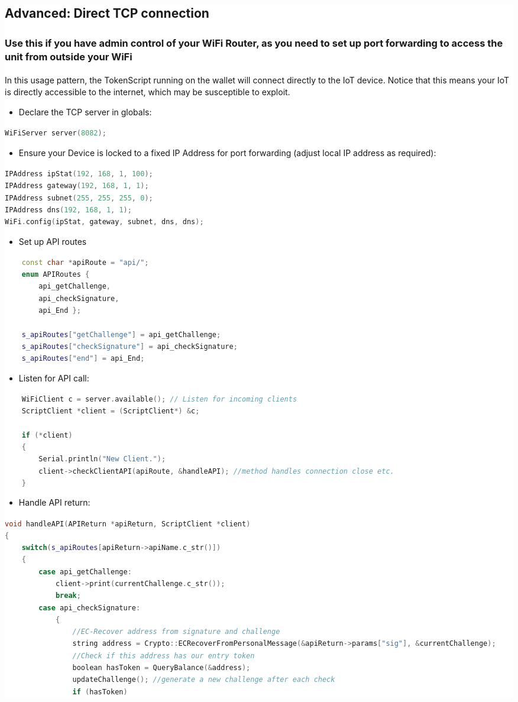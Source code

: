 
## Advanced: Direct TCP connection
### Use this if you have admin control of your WiFi Router, as you need to set up port forwarding to access the unit from outside your WiFi
In this usage pattern, the TokenScript running on the wallet will connect directly to the IoT device. Notice that this means your IoT is directly accessible to the internet, which may be susceptible to exploit.

- Declare the TCP server in globals:
``` C++
WiFiServer server(8082);
```
- Ensure your Device is locked to a fixed IP Address for port forwarding (adjust local IP address as required):
``` C++
IPAddress ipStat(192, 168, 1, 100);
IPAddress gateway(192, 168, 1, 1);
IPAddress subnet(255, 255, 255, 0);
IPAddress dns(192, 168, 1, 1);
WiFi.config(ipStat, gateway, subnet, dns, dns);
```


- Set up API routes
``` C++
    const char *apiRoute = "api/";
    enum APIRoutes {   
        api_getChallenge, 
        api_checkSignature, 
        api_End };
					
    s_apiRoutes["getChallenge"] = api_getChallenge;
    s_apiRoutes["checkSignature"] = api_checkSignature;
    s_apiRoutes["end"] = api_End;
```
- Listen for API call:
``` C++
    WiFiClient c = server.available(); // Listen for incoming clients
    ScriptClient *client = (ScriptClient*) &c;

    if (*client)
    {
        Serial.println("New Client.");
        client->checkClientAPI(apiRoute, &handleAPI); //method handles connection close etc.
    }
```
- Handle API return:
``` C++
void handleAPI(APIReturn *apiReturn, ScriptClient *client)
{
    switch(s_apiRoutes[apiReturn->apiName.c_str()])
    {
        case api_getChallenge:
            client->print(currentChallenge.c_str());
            break;
        case api_checkSignature:
            {
				//EC-Recover address from signature and challenge
                string address = Crypto::ECRecoverFromPersonalMessage(&apiReturn->params["sig"], &currentChallenge);  
				//Check if this address has our entry token
                boolean hasToken = QueryBalance(&address);
                updateChallenge(); //generate a new challenge after each check
                if (hasToken)
```